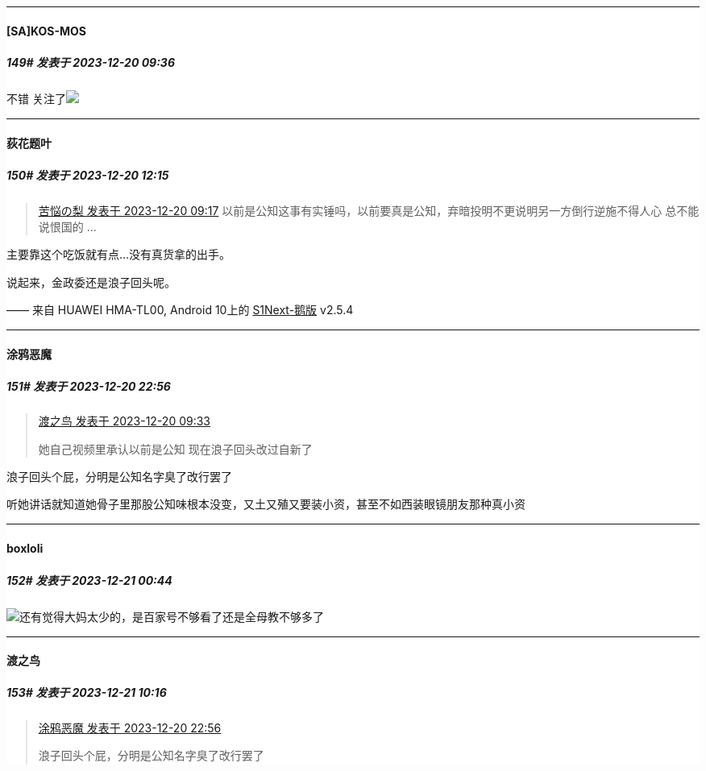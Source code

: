
*****

####  [SA]KOS-MOS  
##### 149#       发表于 2023-12-20 09:36

不错 关注了<img src="https://static.saraba1st.com/image/smiley/face2017/077.png" referrerpolicy="no-referrer">


*****

####  荻花题叶  
##### 150#       发表于 2023-12-20 12:15

<blockquote><a href="httphttps://bbs.saraba1st.com/2b/forum.php?mod=redirect&amp;goto=findpost&amp;pid=63383112&amp;ptid=2164516" target="_blank">苦悩の梨 发表于 2023-12-20 09:17</a>
以前是公知这事有实锤吗，以前要真是公知，弃暗投明不更说明另一方倒行逆施不得人心
总不能说恨国的 ...</blockquote>
主要靠这个吃饭就有点…没有真货拿的出手。

说起来，金政委还是浪子回头呢。

—— 来自 HUAWEI HMA-TL00, Android 10上的 [S1Next-鹅版](https://github.com/ykrank/S1-Next/releases) v2.5.4


*****

####  涂鸦恶魔  
##### 151#       发表于 2023-12-20 22:56

<blockquote><a href="httphttps://bbs.saraba1st.com/2b/forum.php?mod=redirect&amp;goto=findpost&amp;pid=63383284&amp;ptid=2164516" target="_blank">渡之鸟 发表于 2023-12-20 09:33</a>

她自己视频里承认以前是公知 现在浪子回头改过自新了</blockquote>
浪子回头个屁，分明是公知名字臭了改行罢了

听她讲话就知道她骨子里那股公知味根本没变，又土又殖又要装小资，甚至不如西装眼镜朋友那种真小资


*****

####  boxloli  
##### 152#       发表于 2023-12-21 00:44

<img src="https://static.saraba1st.com/image/smiley/face2017/067.png" referrerpolicy="no-referrer">还有觉得大妈太少的，是百家号不够看了还是全母教不够多了


*****

####  渡之鸟  
##### 153#       发表于 2023-12-21 10:16

<blockquote><a href="httphttps://bbs.saraba1st.com/2b/forum.php?mod=redirect&amp;goto=findpost&amp;pid=63392429&amp;ptid=2164516" target="_blank">涂鸦恶魔 发表于 2023-12-20 22:56</a>

浪子回头个屁，分明是公知名字臭了改行罢了
